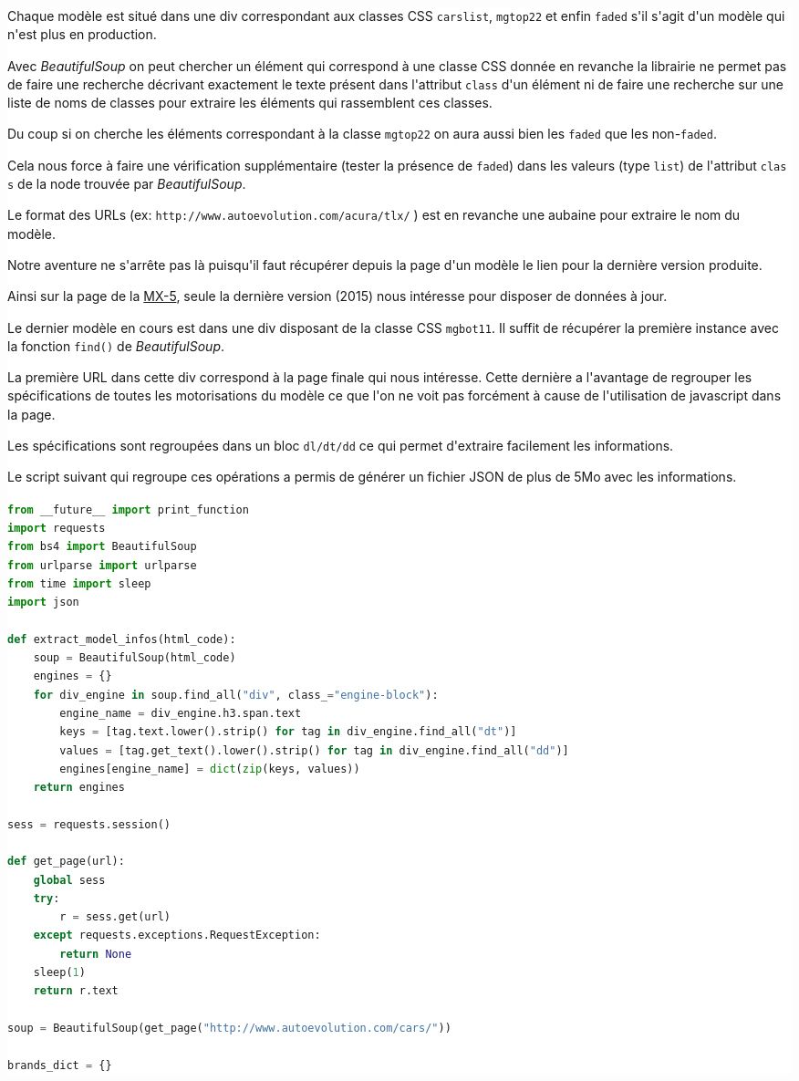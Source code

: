 Chaque modèle est situé dans une div correspondant aux classes CSS `carslist`, `mgtop22` et enfin `faded` s'il s'agit d'un modèle qui n'est plus en production.  

Avec *BeautifulSoup* on peut chercher un élément qui correspond à une classe CSS donnée en revanche la librairie ne permet pas de faire une recherche décrivant exactement le texte présent dans l'attribut `class` d'un élément ni de faire une recherche sur une liste de noms de classes pour extraire les éléments qui rassemblent ces classes.  

Du coup si on cherche les éléments correspondant à la classe `mgtop22` on aura aussi bien les `faded` que les non-`faded`.  

Cela nous force à faire une vérification supplémentaire (tester la présence de `faded`) dans les valeurs (type `list`) de l'attribut `class` de la node trouvée par *BeautifulSoup*.  

Le format des URLs (ex: `http://www.autoevolution.com/acura/tlx/` ) est en revanche une aubaine pour extraire le nom du modèle.  

Notre aventure ne s'arrête pas là puisqu'il faut récupérer depuis la page d'un modèle le lien pour la dernière version produite.  

Ainsi sur la page de la [MX-5](http://www.autoevolution.com/mazda/mx-5-miata/), seule la dernière version (2015) nous intéresse pour disposer de données à jour.  

Le dernier modèle en cours est dans une div disposant de la classe CSS `mgbot11`. Il suffit de récupérer la première instance avec la fonction `find()` de *BeautifulSoup*.  

La première URL dans cette div correspond à la page finale qui nous intéresse. Cette dernière a l'avantage de regrouper les spécifications de toutes les motorisations du modèle ce que l'on ne voit pas forcément à cause de l'utilisation de javascript dans la page.  

Les spécifications sont regroupées dans un bloc `dl/dt/dd` ce qui permet d'extraire facilement les informations.  

Le script suivant qui regroupe ces opérations a permis de générer un fichier JSON de plus de 5Mo avec les informations.  

```python
from __future__ import print_function
import requests
from bs4 import BeautifulSoup
from urlparse import urlparse
from time import sleep
import json

def extract_model_infos(html_code):
    soup = BeautifulSoup(html_code)
    engines = {}
    for div_engine in soup.find_all("div", class_="engine-block"):
        engine_name = div_engine.h3.span.text
        keys = [tag.text.lower().strip() for tag in div_engine.find_all("dt")]
        values = [tag.get_text().lower().strip() for tag in div_engine.find_all("dd")]
        engines[engine_name] = dict(zip(keys, values))
    return engines

sess = requests.session()

def get_page(url):
    global sess
    try:
        r = sess.get(url)
    except requests.exceptions.RequestException:
        return None
    sleep(1)
    return r.text

soup = BeautifulSoup(get_page("http://www.autoevolution.com/cars/"))

brands_dict = {}

```